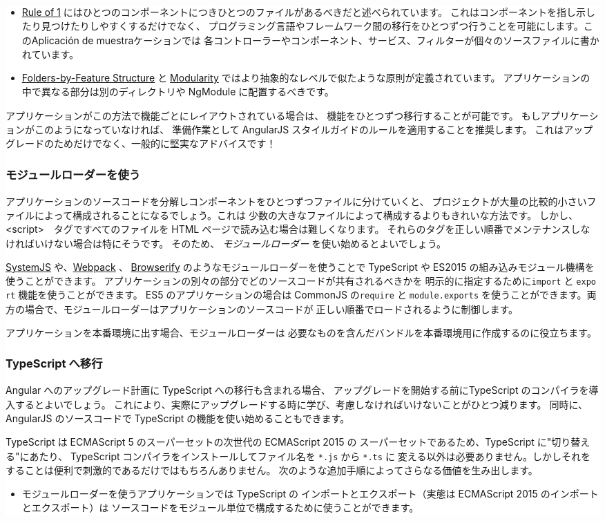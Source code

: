 * [Rule of 1](https://github.com/johnpapa/angular-styleguide/blob/master/a1/README.md#single-responsibility)
  にはひとつのコンポーネントにつきひとつのファイルがあるべきだと述べられています。
  これはコンポーネントを指し示したり見つけたりしやすくするだけでなく、
  プログラミング言語やフレームワーク間の移行をひとつずつ行うことを可能にします。このAplicación de muestraケーションでは
  各コントローラーやコンポーネント、サービス、フィルターが個々のソースファイルに書かれています。

* [Folders-by-Feature Structure](https://github.com/johnpapa/angular-styleguide/blob/master/a1/README.md#folders-by-feature-structure)
  と [Modularity](https://github.com/johnpapa/angular-styleguide/blob/master/a1/README.md#modularity) 
  ではより抽象的なレベルで似たような原則が定義されています。
  アプリケーションの中で異なる部分は別のディレクトリや NgModule に配置するべきです。

アプリケーションがこの方法で機能ごとにレイアウトされている場合は、
機能をひとつずつ移行することが可能です。
もしアプリケーションがこのようになっていなければ、
準備作業として AngularJS スタイルガイドのルールを適用することを推奨します。
これはアップグレードのためだけでなく、一般的に堅実なアドバイスです！

### モジュールローダーを使う

アプリケーションのソースコードを分解しコンポーネントをひとつずつファイルに分けていくと、
プロジェクトが大量の比較的小さいファイルによって構成されることになるでしょう。これは
少数の大きなファイルによって構成するよりもきれいな方法です。
しかし、 &lt;script&gt;　タグですべてのファイルを HTML ページで読み込む場合は難しくなります。
それらのタグを正しい順番でメンテナンスしなければいけない場合は特にそうです。
そのため、 *モジュールローダー* を使い始めるとよいでしょう。

[SystemJS](https://github.com/systemjs/systemjs) や、[Webpack](http://webpack.github.io/) 、
[Browserify](http://browserify.org/) のようなモジュールローダーを使うことで
TypeScript や ES2015 の組み込みモジュール機構を使うことができます。
アプリケーションの別々の部分でどのソースコードが共有されるべきかを
明示的に指定するために`import` と `export` 機能を使うことができます。
ES5 のアプリケーションの場合は CommonJS の`require` と `module.exports`
を使うことができます。両方の場合で、モジュールローダーはアプリケーションのソースコードが
正しい順番でロードされるように制御します。

アプリケーションを本番環境に出す場合、モジュールローダーは
必要なものを含んだバンドルを本番環境用に作成するのに役立ちます。

### TypeScript へ移行

Angular へのアップグレード計画に TypeScript への移行も含まれる場合、
アップグレードを開始する前にTypeScript のコンパイラを導入するとよいでしょう。
これにより、実際にアップグレードする時に学び、考慮しなければいけないことがひとつ減ります。
同時に、 AngularJS のソースコードで TypeScript の機能を使い始めることもできます。

TypeScript は ECMAScript 5 のスーパーセットの次世代の ECMAScript 2015 の
スーパーセットであるため、TypeScript に"切り替える"にあたり、
TypeScript コンパイラをインストールしてファイル名を `*.js` から `*.ts` に
変える以外は必要ありません。しかしそれをすることは便利で刺激的であるだけではもちろんありません。
次のような追加手順によってさらなる価値を生み出します。

* モジュールローダーを使うアプリケーションでは TypeScript の
  インポートとエクスポート（実態は ECMAScript 2015 のインポートとエクスポート）は
  ソースコードをモジュール単位で構成するために使うことができます。
